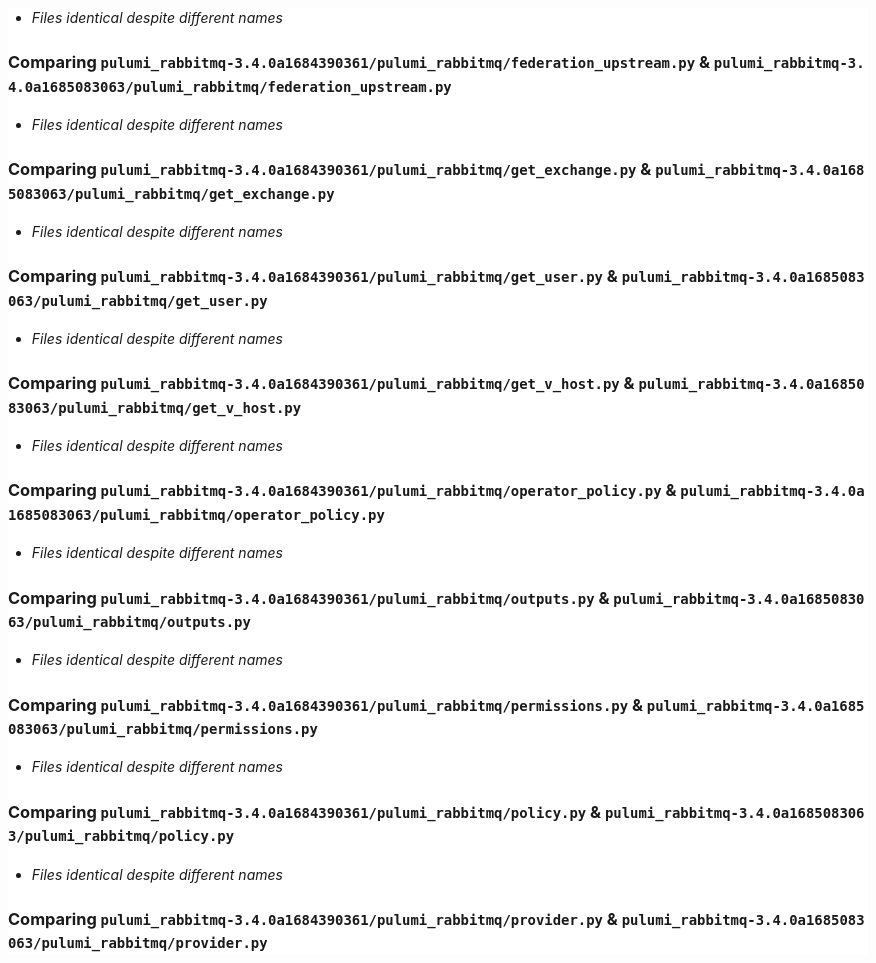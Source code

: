  * *Files identical despite different names*

### Comparing `pulumi_rabbitmq-3.4.0a1684390361/pulumi_rabbitmq/federation_upstream.py` & `pulumi_rabbitmq-3.4.0a1685083063/pulumi_rabbitmq/federation_upstream.py`

 * *Files identical despite different names*

### Comparing `pulumi_rabbitmq-3.4.0a1684390361/pulumi_rabbitmq/get_exchange.py` & `pulumi_rabbitmq-3.4.0a1685083063/pulumi_rabbitmq/get_exchange.py`

 * *Files identical despite different names*

### Comparing `pulumi_rabbitmq-3.4.0a1684390361/pulumi_rabbitmq/get_user.py` & `pulumi_rabbitmq-3.4.0a1685083063/pulumi_rabbitmq/get_user.py`

 * *Files identical despite different names*

### Comparing `pulumi_rabbitmq-3.4.0a1684390361/pulumi_rabbitmq/get_v_host.py` & `pulumi_rabbitmq-3.4.0a1685083063/pulumi_rabbitmq/get_v_host.py`

 * *Files identical despite different names*

### Comparing `pulumi_rabbitmq-3.4.0a1684390361/pulumi_rabbitmq/operator_policy.py` & `pulumi_rabbitmq-3.4.0a1685083063/pulumi_rabbitmq/operator_policy.py`

 * *Files identical despite different names*

### Comparing `pulumi_rabbitmq-3.4.0a1684390361/pulumi_rabbitmq/outputs.py` & `pulumi_rabbitmq-3.4.0a1685083063/pulumi_rabbitmq/outputs.py`

 * *Files identical despite different names*

### Comparing `pulumi_rabbitmq-3.4.0a1684390361/pulumi_rabbitmq/permissions.py` & `pulumi_rabbitmq-3.4.0a1685083063/pulumi_rabbitmq/permissions.py`

 * *Files identical despite different names*

### Comparing `pulumi_rabbitmq-3.4.0a1684390361/pulumi_rabbitmq/policy.py` & `pulumi_rabbitmq-3.4.0a1685083063/pulumi_rabbitmq/policy.py`

 * *Files identical despite different names*

### Comparing `pulumi_rabbitmq-3.4.0a1684390361/pulumi_rabbitmq/provider.py` & `pulumi_rabbitmq-3.4.0a1685083063/pulumi_rabbitmq/provider.py`
